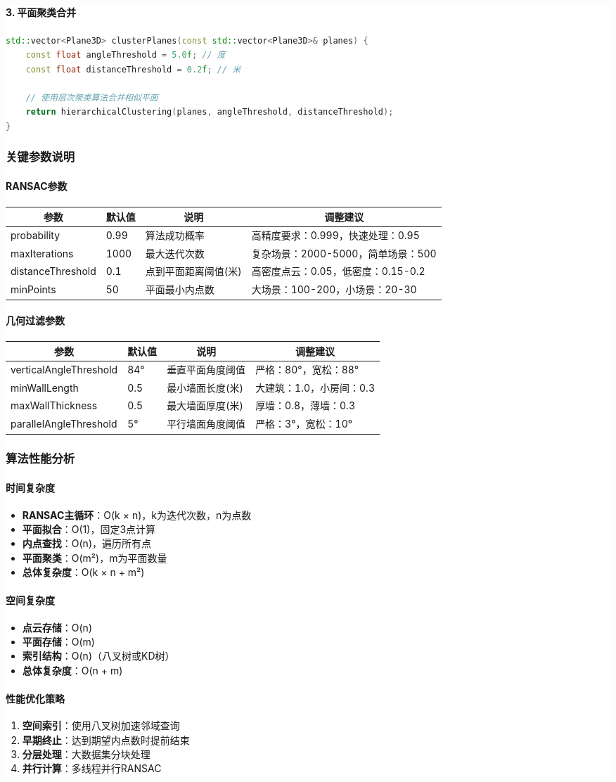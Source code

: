 #### 3. 平面聚类合并
```cpp
std::vector<Plane3D> clusterPlanes(const std::vector<Plane3D>& planes) {
    const float angleThreshold = 5.0f; // 度
    const float distanceThreshold = 0.2f; // 米
    
    // 使用层次聚类算法合并相似平面
    return hierarchicalClustering(planes, angleThreshold, distanceThreshold);
}
```

### 关键参数说明

#### RANSAC参数
| 参数 | 默认值 | 说明 | 调整建议 |
|------|--------|------|----------|
| probability | 0.99 | 算法成功概率 | 高精度要求：0.999，快速处理：0.95 |
| maxIterations | 1000 | 最大迭代次数 | 复杂场景：2000-5000，简单场景：500 |
| distanceThreshold | 0.1 | 点到平面距离阈值(米) | 高密度点云：0.05，低密度：0.15-0.2 |
| minPoints | 50 | 平面最小内点数 | 大场景：100-200，小场景：20-30 |

#### 几何过滤参数
| 参数 | 默认值 | 说明 | 调整建议 |
|------|--------|------|----------|
| verticalAngleThreshold | 84° | 垂直平面角度阈值 | 严格：80°，宽松：88° |
| minWallLength | 0.5 | 最小墙面长度(米) | 大建筑：1.0，小房间：0.3 |
| maxWallThickness | 0.5 | 最大墙面厚度(米) | 厚墙：0.8，薄墙：0.3 |
| parallelAngleThreshold | 5° | 平行墙面角度阈值 | 严格：3°，宽松：10° |

### 算法性能分析

#### 时间复杂度
- **RANSAC主循环**：O(k × n)，k为迭代次数，n为点数
- **平面拟合**：O(1)，固定3点计算
- **内点查找**：O(n)，遍历所有点
- **平面聚类**：O(m²)，m为平面数量
- **总体复杂度**：O(k × n + m²)

#### 空间复杂度
- **点云存储**：O(n)
- **平面存储**：O(m)
- **索引结构**：O(n)（八叉树或KD树）
- **总体复杂度**：O(n + m)

#### 性能优化策略
1. **空间索引**：使用八叉树加速邻域查询
2. **早期终止**：达到期望内点数时提前结束
3. **分层处理**：大数据集分块处理
4. **并行计算**：多线程并行RANSAC
